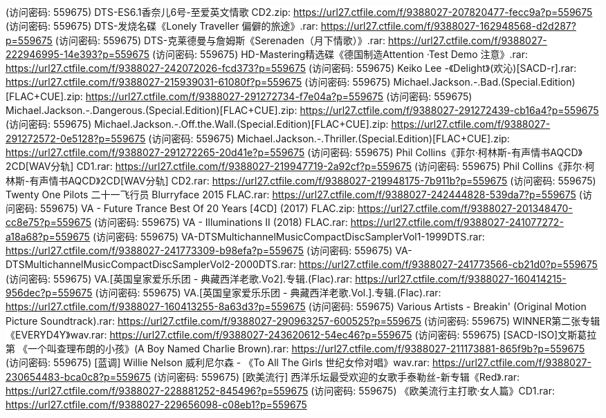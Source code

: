 (访问密码: 559675)
DTS-ES6.1香奈儿6号-至爱英文情歌 CD2.zip: https://url27.ctfile.com/f/9388027-207820477-fecc9a?p=559675
(访问密码: 559675)
DTS-发烧名碟《Lonely Traveller 偏僻的旅途》.rar: https://url27.ctfile.com/f/9388027-162948568-d2d287?p=559675
(访问密码: 559675)
DTS-克莱德曼与詹姆斯《Serenaden（月下情歌）》.rar: https://url27.ctfile.com/f/9388027-222946995-14e393?p=559675
(访问密码: 559675)
HD-Mastering精选碟《德国制造Attention ·Test Demo 注意》.rar: https://url27.ctfile.com/f/9388027-242072026-fcd373?p=559675
(访问密码: 559675)
Keiko Lee -《Delight》(欢沁)[SACD-r].rar: https://url27.ctfile.com/f/9388027-215939031-61080f?p=559675
(访问密码: 559675)
Michael.Jackson.-.Bad.(Special.Edition)[FLAC+CUE].zip: https://url27.ctfile.com/f/9388027-291272734-f7e04a?p=559675
(访问密码: 559675)
Michael.Jackson.-.Dangerous.(Special.Edition)[FLAC+CUE].zip:
https://url27.ctfile.com/f/9388027-291272439-cb16a4?p=559675
(访问密码: 559675)
Michael.Jackson.-.Off.the.Wall.(Special.Edition)[FLAC+CUE].zip:
https://url27.ctfile.com/f/9388027-291272572-0e5128?p=559675
(访问密码: 559675)
Michael.Jackson.-.Thriller.(Special.Edition)[FLAC+CUE].zip:
https://url27.ctfile.com/f/9388027-291272265-20d41e?p=559675
(访问密码: 559675)
Phil Collins《菲尔·柯林斯-有声情书AQCD》2CD[WAV分轨] CD1.rar: https://url27.ctfile.com/f/9388027-219947719-2a92cf?p=559675
(访问密码: 559675)
Phil Collins《菲尔·柯林斯-有声情书AQCD》2CD[WAV分轨] CD2.rar: https://url27.ctfile.com/f/9388027-219948175-7b911b?p=559675
(访问密码: 559675)
Twenty One Pilots 二十一飞行员 Blurryface 2015 FLAC.rar: https://url27.ctfile.com/f/9388027-242444828-539da7?p=559675
(访问密码: 559675)
VA - Future Trance Best Of 20 Years [4CD] (2017) FLAC.zip:
https://url27.ctfile.com/f/9388027-201348470-cc8e75?p=559675
(访问密码: 559675)
VA - Illuminations II (2018) FLAC.rar: https://url27.ctfile.com/f/9388027-241077272-a18a68?p=559675
(访问密码: 559675)
VA-DTSMultichannelMusicCompactDiscSamplerVol1-1999DTS.rar:
https://url27.ctfile.com/f/9388027-241773309-b98efa?p=559675
(访问密码: 559675)
VA-DTSMultichannelMusicCompactDiscSamplerVol2-2000DTS.rar:
https://url27.ctfile.com/f/9388027-241773566-cb21d0?p=559675
(访问密码: 559675)
VA.[英国皇家爱乐乐团 - 典藏西洋老歌.Vo2].专辑.(Flac).rar: https://url27.ctfile.com/f/9388027-160414215-956dec?p=559675
(访问密码: 559675)
VA.[英国皇家爱乐乐团 - 典藏西洋老歌.Vol.].专辑.(Flac).rar: https://url27.ctfile.com/f/9388027-160413255-8a63d3?p=559675
(访问密码: 559675)
Various Artists - Breakin' (Original Motion Picture
Soundtrack).rar: https://url27.ctfile.com/f/9388027-290963257-600525?p=559675
(访问密码: 559675)
WINNER第二张专辑《EVERYD4Y》wav.rar: https://url27.ctfile.com/f/9388027-243620612-54ec46?p=559675
(访问密码: 559675)
[SACD-ISO]文斯葛拉第 《一个叫查理布朗的小孩》(A Boy Named Charlie Brown).rar:
https://url27.ctfile.com/f/9388027-211173881-865f9b?p=559675
(访问密码: 559675)
[蓝调] Willie Nelson 威利尼尔森 - 《To All The Girls 世纪女伶对唱》wav.rar:
https://url27.ctfile.com/f/9388027-230654483-bca0c8?p=559675
(访问密码: 559675)
[欧美流行] 西洋乐坛最受欢迎的女歌手泰勒丝-新专辑《Red》.rar: https://url27.ctfile.com/f/9388027-228881252-845496?p=559675
(访问密码: 559675)
《欧美流行主打歌·女人篇》CD1.rar: https://url27.ctfile.com/f/9388027-229656098-c08eb1?p=559675